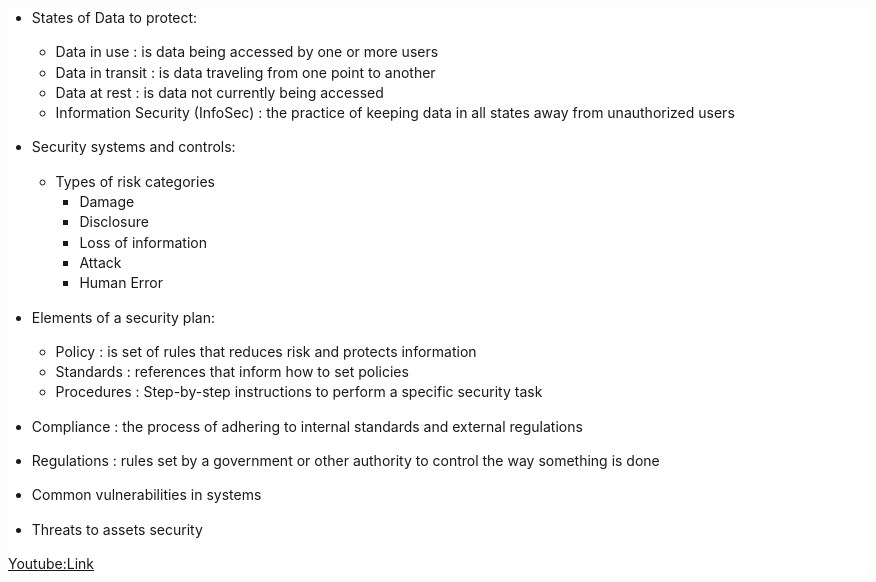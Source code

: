   - States of Data to protect:
    - Data in use : is data being accessed by one or more users
    - Data in transit : is data traveling from one point to another
    - Data at rest : is data not currently being accessed
    - Information Security (InfoSec) : the practice of keeping data in all states away from unauthorized users
  
  - Security systems and controls:
    - Types of risk categories
      - Damage
      - Disclosure
      - Loss of information
      - Attack
      - Human Error
  
  - Elements of a security plan:
    - Policy : is set of rules that reduces risk and protects information
    - Standards : references that inform how to set policies
    - Procedures : Step-by-step instructions to perform a specific security task
  
  - Compliance : the process of adhering to internal standards and external regulations
  
  - Regulations : rules set by a government or other authority to control the way something is done  

- Common vulnerabilities in systems
- Threats to assets security

[Youtube:Link](https://youtu.be/Rgl7C0P6NsE?t=1518)
